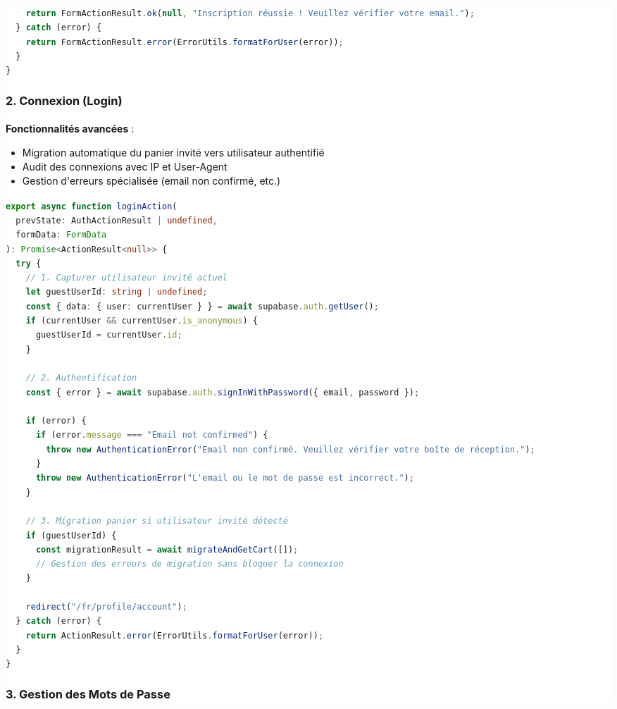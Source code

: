 ```typescript
    return FormActionResult.ok(null, "Inscription réussie ! Veuillez vérifier votre email.");
  } catch (error) {
    return FormActionResult.error(ErrorUtils.formatForUser(error));
  }
}
```

### 2. Connexion (Login)

**Fonctionnalités avancées** :
- Migration automatique du panier invité vers utilisateur authentifié
- Audit des connexions avec IP et User-Agent
- Gestion d'erreurs spécialisée (email non confirmé, etc.)

```typescript
export async function loginAction(
  prevState: AuthActionResult | undefined,
  formData: FormData
): Promise<ActionResult<null>> {
  try {
    // 1. Capturer utilisateur invité actuel
    let guestUserId: string | undefined;
    const { data: { user: currentUser } } = await supabase.auth.getUser();
    if (currentUser && currentUser.is_anonymous) {
      guestUserId = currentUser.id;
    }

    // 2. Authentification
    const { error } = await supabase.auth.signInWithPassword({ email, password });
    
    if (error) {
      if (error.message === "Email not confirmed") {
        throw new AuthenticationError("Email non confirmé. Veuillez vérifier votre boîte de réception.");
      }
      throw new AuthenticationError("L'email ou le mot de passe est incorrect.");
    }

    // 3. Migration panier si utilisateur invité détecté
    if (guestUserId) {
      const migrationResult = await migrateAndGetCart([]);
      // Gestion des erreurs de migration sans bloquer la connexion
    }

    redirect("/fr/profile/account");
  } catch (error) {
    return ActionResult.error(ErrorUtils.formatForUser(error));
  }
}
```

### 3. Gestion des Mots de Passe
